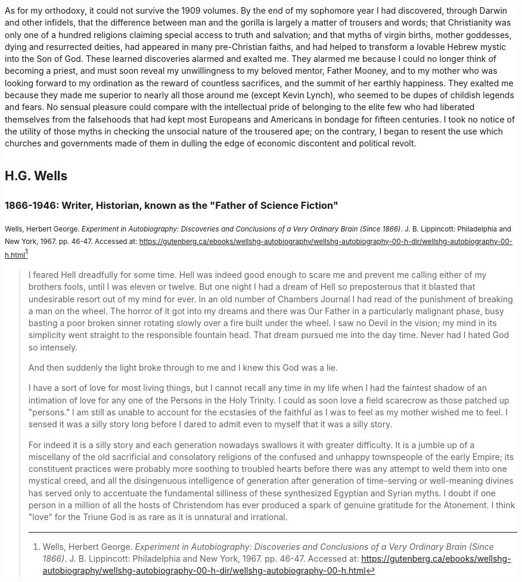 As for my orthodoxy, it could not survive the 1909 volumes. By the end of my sophomore year I had discovered, through Darwin and other infidels, that the difference between man and the gorilla is largely a matter of trousers and words; that Christianity was only one of a hundred religions claiming special access to truth and salvation; and that myths of virgin births, mother goddesses, dying and resurrected deities, had appeared in many pre-Christian faiths, and had helped to transform a lovable Hebrew mystic into the Son of God. These learned discoveries alarmed and exalted me. They alarmed me because I could no longer think of becoming a priest, and must soon reveal my unwillingness to my beloved mentor, Father Mooney, and to my mother who was looking forward to my ordination as the reward of countless sacrifices, and the summit of her earthly happiness. They exalted me because they made me superior to nearly all those around me (except Kevin Lynch), who seemed to be dupes of childish legends and fears. No sensual pleasure could compare with the intellectual pride of belonging to the elite few who had liberated themselves from the falsehoods that had kept most Europeans and Americans in bondage for fifteen centuries. I took no notice of the utility of those myths in checking the unsocial nature of the trousered ape; on the contrary, I began to resent the use which churches and governments made of them in dulling the edge of economic discontent and political revolt.</blockquote>

## H.G. Wells
### 1866-1946: Writer, Historian, known as the "Father of Science Fiction"
<small>Wells, Herbert George. *Experiment in Autobiography: Discoveries and Conclusions of a Very Ordinary Brain (Since 1866)*. J. B. Lippincott: Philadelphia and New York, 1967. pp. 46-47. Accessed at: https://gutenberg.ca/ebooks/wellshg-autobiography/wellshg-autobiography-00-h-dir/wellshg-autobiography-00-h.html</small>[^9]
<blockquote>
I feared Hell dreadfully for some time. Hell was indeed good enough to scare me and prevent me calling either of my brothers fools, until I was eleven or twelve. But one night I had a dream of Hell so preposterous that it blasted that undesirable resort out of my mind for ever. In an old number of Chambers Journal I had read of the punishment of breaking a man on the wheel. The horror of it got into my dreams and there was Our Father in a particularly malignant phase, busy basting a poor broken sinner rotating slowly over a fire built under the wheel. I saw no Devil in the vision; my mind in its simplicity went straight to the responsible fountain head. That dream pursued me into the day time. Never had I hated God so intensely.

And then suddenly the light broke through to me and I knew this God was a lie.

I have a sort of love for most living things, but I cannot recall any time in my life when I had the faintest shadow of an intimation of love for any one of the Persons in the Holy Trinity. I could as soon love a field scarecrow as those patched up "persons." I am still as unable to account for the ecstasies of the faithful as I was to feel as my mother wished me to feel. I sensed it was a silly story long before I dared to admit even to myself that it was a silly story.

For indeed it is a silly story and each generation nowadays swallows it with greater difficulty. It is a jumble up of a miscellany of the old sacrificial and consolatory religions of the confused and unhappy townspeople of the early Empire; its constituent practices were probably more soothing to troubled hearts before there was any attempt to weld them into one mystical creed, and all the disingenuous intelligence of generation after generation of time-serving or well-meaning divines has served only to accentuate the fundamental silliness of these synthesized Egyptian and Syrian myths. I doubt if one person in a million of all the hosts of Christendom has ever produced a spark of genuine gratitude for the Atonement. I think "love" for the Triune God is as rare as it is unnatural and irrational.


[^1]: I'm aware that what I just wrote here may not be entirely clear. This is not really the place to go through with a large explanation. Succinctly: Many people believed the universe had a Designer. Later on, more sophisticated thinkers said this Designer might not be a personal God, but was <em>at least</em> a Mind. Hume came close to denying that a Mind-Designer was needed for the universe to exist, but he didn't go all the way. I first came across this way of looking at the history in Daniel Dennett's <em>Darwin's Dangerous Idea: Evolution and the Meanings of Life</em>, in the two sections "Locke's Proof of the Primacy of the Mind" and "Hume's Close Encounter." The book is freely available online.
[^2]: Russell, Bertrand. *The Autobiography of Bertrand Russell: Volume 1, 1872-1914*. George Allen and Unwin Ltd, 1967. Print, pp. 40-41.
[^3]: Darwin, Charles. *The Autobiography of Charles Darwin: 1809-1882. (With the original omissions restored)*. London: Collins, 1958. pp. 86-95. Accessed at: http://darwin-online.org.uk/EditorialIntroductions/Freeman_LifeandLettersandAutobiography.html
[^4]: Ehrman, Bart. "Leaving the Faith." The Bart Ehrman Blog: The History &amp; Literature of Early Christianity. Accessed at: https://ehrmanblog.org/leaving-the-faith/
[^5]: Silverman, David. Adams, Douglas. "Life, the Universe, and Everything: An Interview with Douglas Adams." *American Atheist: A Journal of Atheist News and Thought.* Winter 1998-99. Accessed at: https://nytramsplace.activeboard.com/t62634047/1998-interview-with-douglas-adams/
[^6]: Gervais, Ricky. "Ricky Gervais: Why I'm an Atheist." The Wall Street Journal, Dec. 19. Accessed at: https://blogs.wsj.com/speakeasy/2010/12/19/a-holiday-message-from-ricky-gervais-why-im-an-atheist/
[^7]: Mill, John Stuart. *The Autobiography of John Stuart Mill*. Columbia University Press: New York, 1924. pp. 30-31. Accessed at: https://ia800909.us.archive.org/11/items/autobiographyofj006360mbp/autobiographyofj006360mbp.pdf
[^8]: Durant, Will &amp; Ariel. *A Dual Autobiography*. Simon and Schuster: New York, 1977. pp. 32. Accessed at: https://openlibrary.org/books/OL4554863M/A_dual_autobiography
[^9]: Wells, Herbert George. *Experiment in Autobiography: Discoveries and Conclusions of a Very Ordinary Brain (Since 1866)*. J. B. Lippincott: Philadelphia and New York, 1967. pp. 46-47. Accessed at: https://gutenberg.ca/ebooks/wellshg-autobiography/wellshg-autobiography-00-h-dir/wellshg-autobiography-00-h.html
[^10]: Shaw, George Bernard. *Shaw: An Autobiography, 1856-1898*. Weybright and Talley: New York, 1969. pp. 29-38. Accessed at: https://archive.org/details/in.ernet.dli.2015.183163
[^11]: Flegenheimer, Matt. "Honoring George Carlin With His Own Manhattan Block." New York Times, Oct. 22, 2014. Accessed at: https://www.nytimes.com/2014/10/23/nyregion/honoring-george-carlin-with-his-own-manhattan-block.html
[^12]: Durant, Will. *On The Meaning of Life*. (Chapter II. Some Contemporaries on the Meaning of Life, Men of Letters: H.L Mencken). Williams &amp; Norgate Ltd, 1933. Print, pp. 33-34. Accessed at: https://archive.org/details/in.ernet.dli.2015.470245/page/n41
[^13]: From "biographical interviews that she gave in the early 1960s", quoted in: Mayhew, Robert. *Essays on Ayn Rand's We the Living*. "The Sacred in *We The Living*". Lexington Books, 2012. pp. 306. Accessed at: https://books.google.com.au/books/about/Essays_on_Ayn_Rand_s_We_the_Living.html?id=eXGK_JTrlTMC&amp;redir_esc=y
[^14]: Barker, Dan. "Losing Faith in Faith." Skeptical Science: Promoting Science and Critical Thinking. Accessed at: https://www.skeptical-science.com/essays/losing-faith-faith-dan-barker/
[^15]: Crowley, Alestier. *The Confessions of Aleister Crowley: An Autohagiography*. Ordo Templi Orientis. pp. 65-66. Accessed at: http://www.metaphysicspirit.com/books/Confessions%20of%20Aleister%20Crowley.pdf
[^16]: Ingersoll, Robert. *Why I Am Agnostic*. Bank of Wisdom. pp. 4-5, 12, 24. Accessed at: https://infidels.org/library/historical/robert_ingersoll/why_i_am_agnostic.html
[^17]: Meslier, Jean. *Freethought and Freedom: The Essays of George H. Smith* Chapter 19: Jean Meslier and the Catholic Church. Cato Institute, 2017. Print. pp. 199-201. Accessed at: https://cdn.cato.org/libertarianismdotorg/books/FreethoughtandFreedom.pdf
[^18]: Einstein, Albert. *Autobiographical Notes*. Open Court Publishing Company, 1979. pp. 3-5. Accessed at: https://openlibrary.org/books/OL18198244M/Autobiographical_notes
[^19]: Nehru, Jawaharlal. *Toward Freedom: The Autobiography of Jawaharlal Nehru*. The John Day Company, 1941. pp. 23, 28. Accessed at: https://archive.org/details/towardfreedomaut00nehr
[^20]: Lovecraft, H. P; de Camp, L. Sprague. *Lovecraft: A Biography*. Doubleday &amp; Company, 1975. pp. 18-19. Accessed at: https://archive.org/stream/lovecraftbiograp00deca
[^21]: Conrad, Joseph. *The Collected Letters of Joseph Conrad*. "To Edward Garnett: 22 Dec, 1902". Cambridge University Press, 1986. p. 468. Accessed at: https://archive.org/details/collectedletters00jose
[^22]: Ali, Ayaan Hiris. *Infidel*. Free Press, 2007. pp. 280-281. Accessed at: https://archive.org/details/infidel00hirs_0
[^23]: Loftus, John. *Why I Became An Atheist: A Former Preacher Rejects Christianity*. Prometheus Books, 2008. pp. 23, 25, 27. Accessed at: https://archive.org/details/JohnW.LoftusWhyIBecameAnAtheistAFormerPreacherRejectsChristianity_201504/page/n23/mode/1up
[^24]: Israely, Jeff. "A Resounding Eco." Time Magazine, June 5, 2005. Accessed at: https://web.archive.org/web/20121107020948/http://www.time.com/time/magazine/article/0,9171,1069054-2,00.html
[^25]: Dawkins, Richard. *An Appetite for Wonder: The Making of a Scientist*. Ecco Pr, 2013. pp.80-81. Accessed at: https://archive.org/details/AppetiteForWonderTheMakingOfAScientistAnRichardDawkins/page/n79/mode/1up
[^26]: Shermer, Michael. *The Believing Brain: From Ghosts and Gods to Politics and Conspiracies--How We Construct Beliefs and Reinforce them as Truths*. Times Books, Henry Holt and Company, 2011. pp. 42-45. Accessed at: https://openlibrary.org/books/OL24423965M/The_believing_brain
[^27]: Wilson, E. O. *Consilience: The Unity of Knowledge*. Alfred A. Knopf, Inc, 1998. pp. 12-13. Accessed at: https://openlibrary.org/books/OL369063M/Consilience
[^28]: Pullman, Philip; Tucker, Nicholas. "Philip Pullman: I'm Quite Against a Sentimental Vision of Childhood: In Conversation with the Author of the His Dark Materials Trilogy". Literary Hub, Oct. 19, 2017. Web. Accessed at: https://lithub.com/philip-pullman-im-quite-against-a-sentimental-vision-of-childhood/
[^29]: Crick, Francis. *What Mad Pursuit: A Personal View of Scientific Discovery*. Basic Books: New York, 1988. pp. 10-12. Accessed at: https://archive.org/details/whatmadpursuit00fran
[^30]: Allingham, William. *William Allingham: A Diary*. Macmillan And Co: London, 1908. p. 232. Accessed at: https://archive.org/details/williamallingham00alli/mode/2up